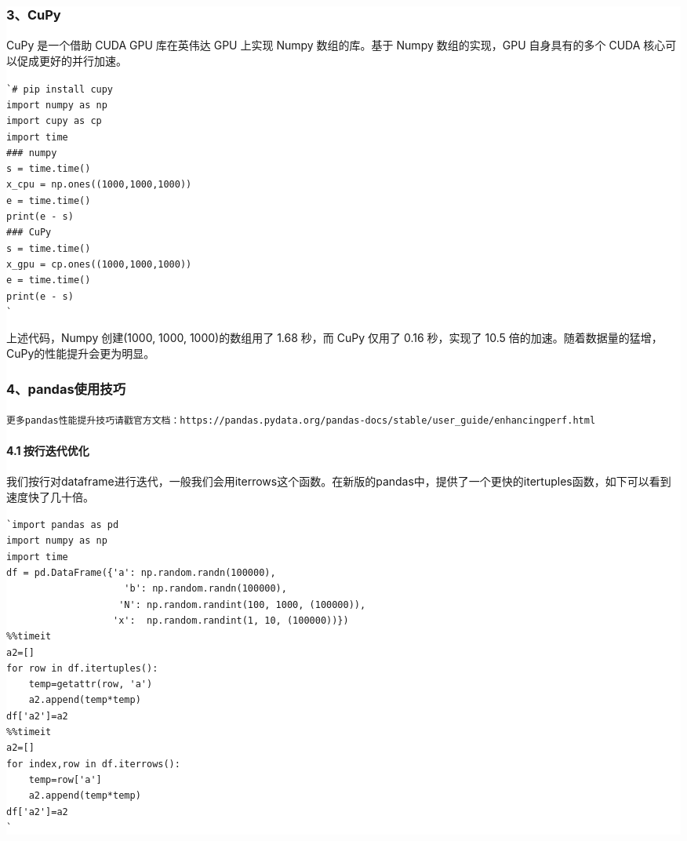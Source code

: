 ### 3、CuPy

CuPy 是一个借助 CUDA GPU 库在英伟达 GPU 上实现 Numpy 数组的库。基于 Numpy 数组的实现，GPU 自身具有的多个 CUDA 核心可以促成更好的并行加速。

```
`# pip install cupy
import numpy as np
import cupy as cp
import time
### numpy
s = time.time()
x_cpu = np.ones((1000,1000,1000))
e = time.time()
print(e - s)
### CuPy 
s = time.time()
x_gpu = cp.ones((1000,1000,1000))
e = time.time()
print(e - s)
`
```

上述代码，Numpy 创建(1000, 1000, 1000)的数组用了 1.68 秒，而 CuPy 仅用了 0.16 秒，实现了 10.5 倍的加速。随着数据量的猛增，CuPy的性能提升会更为明显。

### 4、pandas使用技巧

`更多pandas性能提升技巧请戳官方文档：https://pandas.pydata.org/pandas-docs/stable/user_guide/enhancingperf.html`

#### 4.1 按行迭代优化

我们按行对dataframe进行迭代，一般我们会用iterrows这个函数。在新版的pandas中，提供了一个更快的itertuples函数，如下可以看到速度快了几十倍。

```
`import pandas as pd
import numpy as np
import time
df = pd.DataFrame({'a': np.random.randn(100000),
                     'b': np.random.randn(100000),
                    'N': np.random.randint(100, 1000, (100000)),
                   'x':  np.random.randint(1, 10, (100000))})
%%timeit
a2=[]
for row in df.itertuples():
    temp=getattr(row, 'a')
    a2.append(temp*temp)
df['a2']=a2
%%timeit
a2=[]
for index,row in df.iterrows():
    temp=row['a']
    a2.append(temp*temp)
df['a2']=a2    
`
```
